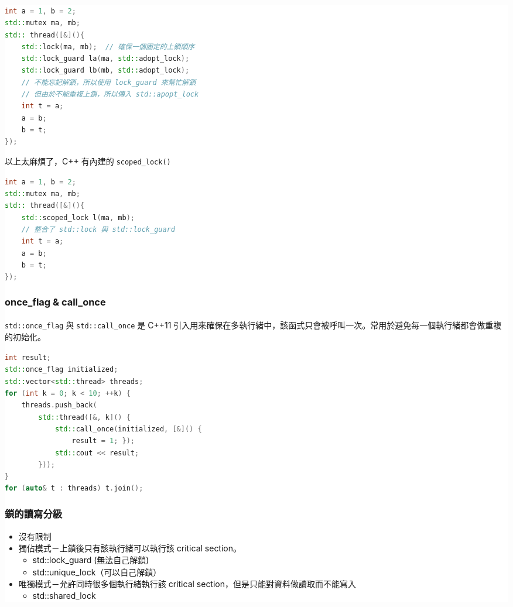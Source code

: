 ```cpp
int a = 1, b = 2;
std::mutex ma, mb;
std:: thread([&](){
    std::lock(ma, mb);  // 確保一個固定的上鎖順序
    std::lock_guard la(ma, std::adopt_lock);
    std::lock_guard lb(mb, std::adopt_lock);
    // 不能忘記解鎖，所以使用 lock_guard 來幫忙解鎖
    // 但由於不能重複上鎖，所以傳入 std::apopt_lock
    int t = a;
    a = b;
    b = t;
});
```
以上太麻煩了，C++ 有內建的 `scoped_lock()`
```cpp
int a = 1, b = 2;
std::mutex ma, mb;
std:: thread([&](){
    std::scoped_lock l(ma, mb);
    // 整合了 std::lock 與 std::lock_guard
    int t = a;
    a = b;
    b = t;
});
```

### once_flag & call_once

`std::once_flag` 與 `std::call_once` 是 C++11 引入用來確保在多執行緒中，該函式只會被呼叫一次。常用於避免每一個執行緒都會做重複的初始化。

```cpp
int result;
std::once_flag initialized;
std::vector<std::thread> threads;
for (int k = 0; k < 10; ++k) {
    threads.push_back(
        std::thread([&, k]() {
            std::call_once(initialized, [&]() { 
                result = 1; });                
            std::cout << result;
        }));
}
for (auto& t : threads) t.join();
```

### 鎖的讀寫分級
* 沒有限制
* 獨佔模式－上鎖後只有該執行緒可以執行該 critical section。
  * std::lock_guard (無法自己解鎖) 
  * std::unique_lock（可以自己解鎖）
* 唯獨模式－允許同時很多個執行緒執行該 critical section，但是只能對資料做讀取而不能寫入
  * std::shared_lock
  